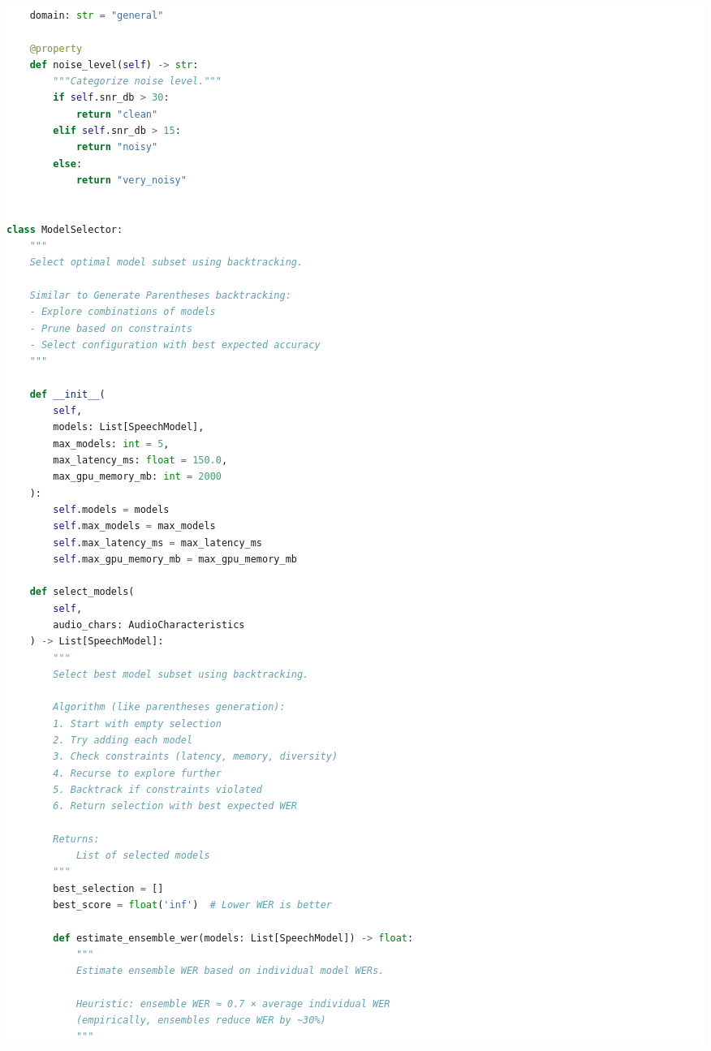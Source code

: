 ```python
    domain: str = "general"
    
    @property
    def noise_level(self) -> str:
        """Categorize noise level."""
        if self.snr_db > 30:
            return "clean"
        elif self.snr_db > 15:
            return "noisy"
        else:
            return "very_noisy"


class ModelSelector:
    """
    Select optimal model subset using backtracking.
    
    Similar to Generate Parentheses backtracking:
    - Explore combinations of models
    - Prune based on constraints
    - Select configuration with best expected accuracy
    """
    
    def __init__(
        self,
        models: List[SpeechModel],
        max_models: int = 5,
        max_latency_ms: float = 150.0,
        max_gpu_memory_mb: int = 2000
    ):
        self.models = models
        self.max_models = max_models
        self.max_latency_ms = max_latency_ms
        self.max_gpu_memory_mb = max_gpu_memory_mb
    
    def select_models(
        self,
        audio_chars: AudioCharacteristics
    ) -> List[SpeechModel]:
        """
        Select best model subset using backtracking.
        
        Algorithm (like parentheses generation):
        1. Start with empty selection
        2. Try adding each model
        3. Check constraints (latency, memory, diversity)
        4. Recurse to explore further
        5. Backtrack if constraints violated
        6. Return selection with best expected WER
        
        Returns:
            List of selected models
        """
        best_selection = []
        best_score = float('inf')  # Lower WER is better
        
        def estimate_ensemble_wer(models: List[SpeechModel]) -> float:
            """
            Estimate ensemble WER based on individual model WERs.
            
            Heuristic: ensemble WER ≈ 0.7 × average individual WER
            (empirically, ensembles reduce WER by ~30%)
            """
```